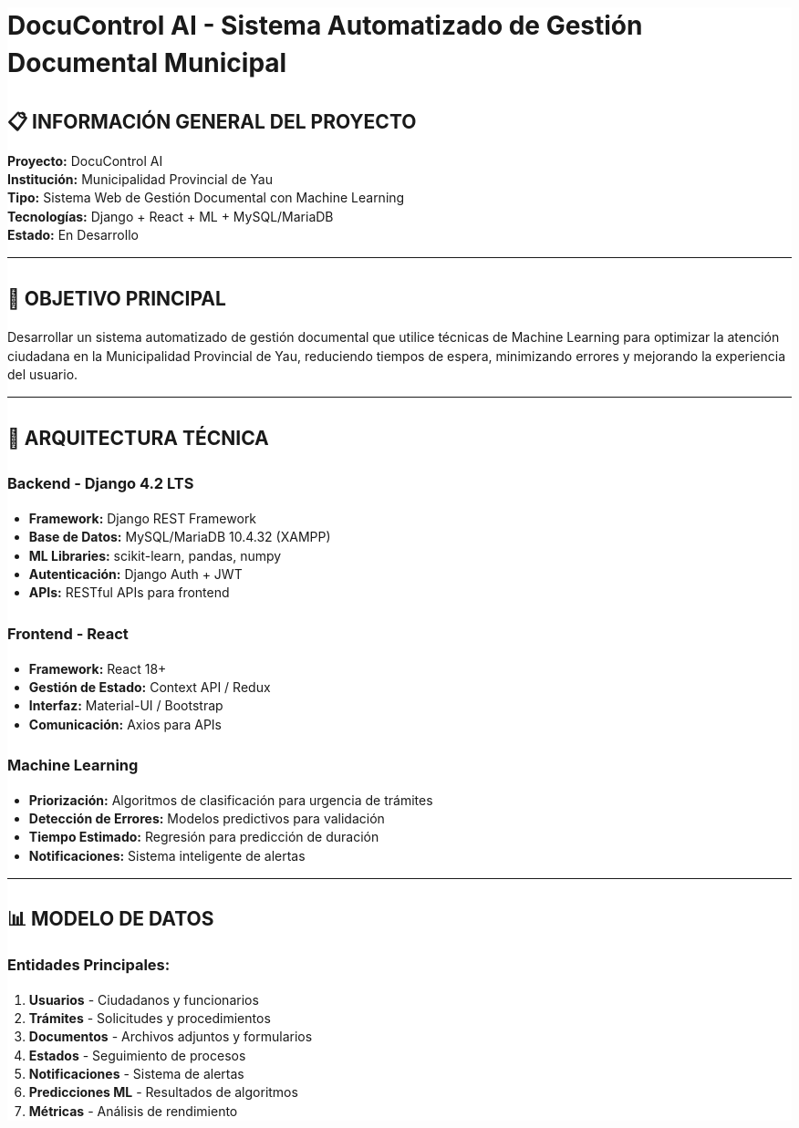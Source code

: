# DocuControl AI - Sistema Automatizado de Gestión Documental Municipal

## 📋 INFORMACIÓN GENERAL DEL PROYECTO

**Proyecto:** DocuControl AI  
**Institución:** Municipalidad Provincial de Yau  
**Tipo:** Sistema Web de Gestión Documental con Machine Learning  
**Tecnologías:** Django + React + ML + MySQL/MariaDB  
**Estado:** En Desarrollo  

---

## 🎯 OBJETIVO PRINCIPAL

Desarrollar un sistema automatizado de gestión documental que utilice técnicas de Machine Learning para optimizar la atención ciudadana en la Municipalidad Provincial de Yau, reduciendo tiempos de espera, minimizando errores y mejorando la experiencia del usuario.

---

## 🔧 ARQUITECTURA TÉCNICA

### **Backend - Django 4.2 LTS**
- **Framework:** Django REST Framework
- **Base de Datos:** MySQL/MariaDB 10.4.32 (XAMPP)
- **ML Libraries:** scikit-learn, pandas, numpy
- **Autenticación:** Django Auth + JWT
- **APIs:** RESTful APIs para frontend

### **Frontend - React**
- **Framework:** React 18+
- **Gestión de Estado:** Context API / Redux
- **Interfaz:** Material-UI / Bootstrap
- **Comunicación:** Axios para APIs

### **Machine Learning**
- **Priorización:** Algoritmos de clasificación para urgencia de trámites
- **Detección de Errores:** Modelos predictivos para validación
- **Tiempo Estimado:** Regresión para predicción de duración
- **Notificaciones:** Sistema inteligente de alertas

---

## 📊 MODELO DE DATOS

### **Entidades Principales:**
1. **Usuarios** - Ciudadanos y funcionarios
2. **Trámites** - Solicitudes y procedimientos
3. **Documentos** - Archivos adjuntos y formularios
4. **Estados** - Seguimiento de procesos
5. **Notificaciones** - Sistema de alertas
6. **Predicciones ML** - Resultados de algoritmos
7. **Métricas** - Análisis de rendimiento
